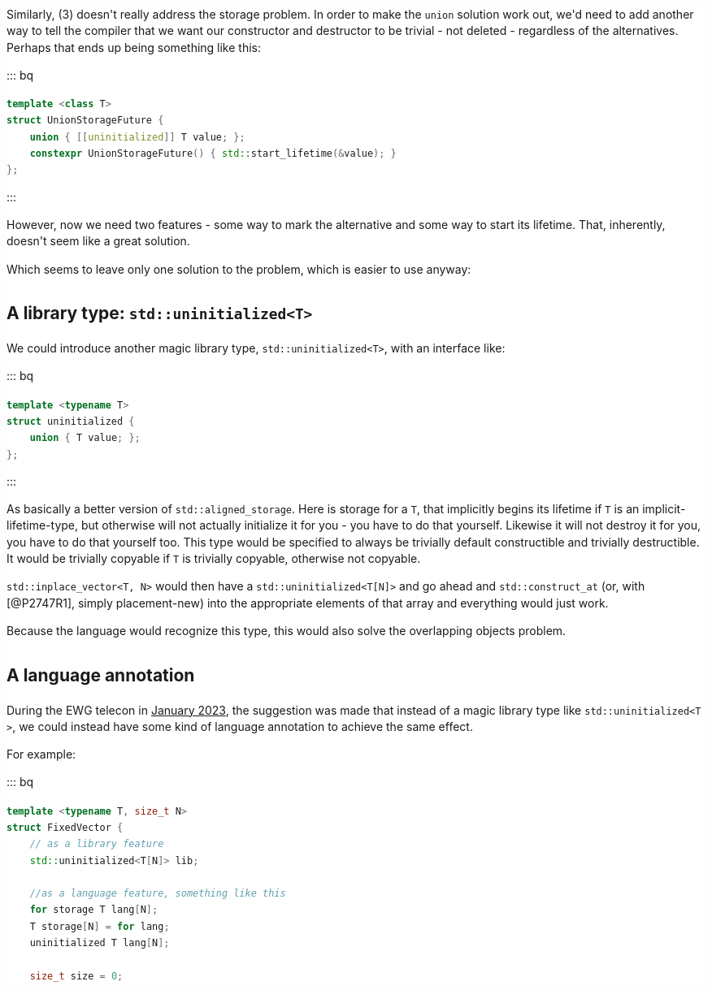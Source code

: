 Similarly, (3) doesn't really address the storage problem. In order to make the `union` solution work out, we'd need to add another way to tell the compiler that we want our constructor and destructor to be trivial - not deleted - regardless of the alternatives. Perhaps that ends up being something like this:

::: bq
```cpp
template <class T>
struct UnionStorageFuture {
    union { [[uninitialized]] T value; };
    constexpr UnionStorageFuture() { std::start_lifetime(&value); }
};
```
:::

However, now we need two features - some way to mark the alternative and some way to start its lifetime. That, inherently, doesn't seem like a great solution.

Which seems to leave only one solution to the problem, which is easier to use anyway:

## A library type: `std::uninitialized<T>`

We could introduce another magic library type, `std::uninitialized<T>`, with an interface like:

::: bq
```cpp
template <typename T>
struct uninitialized {
    union { T value; };
};
```
:::

As basically a better version of `std::aligned_storage`. Here is storage for a `T`, that implicitly begins its lifetime if `T` is an implicit-lifetime-type, but otherwise will not actually initialize it for you - you have to do that yourself. Likewise it will not destroy it for you, you have to do that yourself too. This type would be specified to always be trivially default constructible and trivially destructible. It would be trivially copyable if `T` is trivially copyable, otherwise not copyable.

`std::inplace_vector<T, N>` would then have a `std::uninitialized<T[N]>` and go ahead and `std::construct_at` (or, with [@P2747R1], simply placement-new) into the appropriate elements of that array and everything would just work.

Because the language would recognize this type, this would also solve the overlapping objects problem.

## A language annotation

During the EWG telecon in [January 2023](https://wiki.edg.com/bin/view/Wg21telecons2024/P3074R1-EWG), the suggestion was made that instead of a magic library type like `std::uninitialized<T>`, we could instead have some kind of language annotation to achieve the same effect.

For example:

::: bq
```cpp
template <typename T, size_t N>
struct FixedVector {
    // as a library feature
    std::uninitialized<T[N]> lib;

    //as a language feature, something like this
    for storage T lang[N];
    T storage[N] = for lang;
    uninitialized T lang[N];

    size_t size = 0;
```